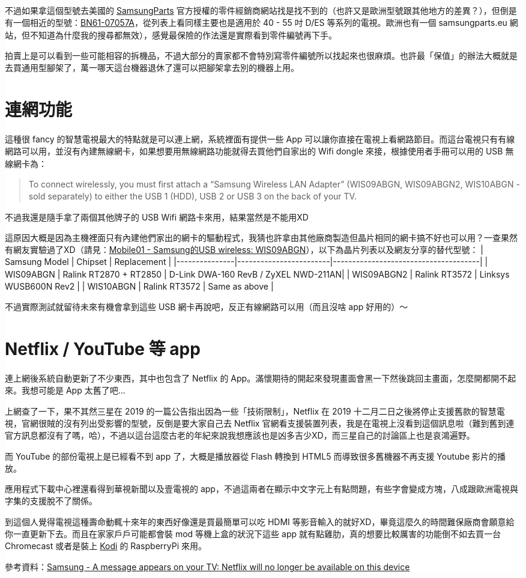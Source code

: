 不過如果拿這個型號去美國的 [SamsungParts](http://www.samsungparts.com/) 官方授權的零件經銷商網站找是找不到的（也許又是歐洲型號跟其他地方的差異？），但倒是有一個相近的型號：[BN61-07057A](http://www.samsungparts.com/Products/Parts_and_Accessories/PID-BN61-07057A.aspx)，從列表上看同樣主要也是適用於 40 - 55 吋 D/ES 等系列的電視。歐洲也有一個 samsungparts.eu 網站，但不知道為什麼我的搜尋都無效），感覺最保險的作法還是實際看到零件編號再下手。

拍賣上是可以看到一些可能相容的拆機品，不過大部分的賣家都不會特別寫零件編號所以找起來也很麻煩。也許最「保值」的辦法大概就是去買通用型腳架了，萬一哪天這台機器退休了還可以把腳架拿去別的機器上用。

# 連網功能
這種很 fancy 的智慧電視最大的特點就是可以連上網，系統裡面有提供一些 App 可以讓你直接在電視上看網路節目。而這台電視只有有線網路可以用，並沒有內建無線網卡，如果想要用無線網路功能就得去買他們自家出的 Wifi dongle 來接，根據使用者手冊可以用的 USB 無線網卡為：
>To connect wirelessly, you must ﬁrst attach a “Samsung Wireless LAN Adapter” (WIS09ABGN, WIS09ABGN2, WIS10ABGN - sold separately) to either the USB 1 (HDD), USB 2 or USB 3 on the back of your TV.

不過我還是隨手拿了兩個其他牌子的 USB Wifi 網路卡來用，結果當然是不能用XD

這原因大概是因為主機裡面只有內建他們家出的網卡的驅動程式，我猜也許拿由其他廠商製造但晶片相同的網卡搞不好也可以用？一查果然有網友實驗過了XD（請見：[Mobile01 - Samsung的USB wireless: WIS09ABGN](https://www.mobile01.com/topicdetail.php?f=347&t=1727659)），以下為晶片列表以及網友分享的替代型號：
  | Samsung Model | Chipset                | Replacement                          |
  |---------------|------------------------|--------------------------------------|
  | WIS09ABGN     | Ralink RT2870 + RT2850 | D-Link DWA-160 RevB / ZyXEL NWD-211AN|
  | WIS09ABGN2    | Ralink RT3572          | Linksys WUSB600N Rev2                |
  | WIS10ABGN     | Ralink RT3572          | Same as above                        |

不過實際測試就留待未來有機會拿到這些 USB 網卡再說吧，反正有線網路可以用（而且沒啥 app 好用的）～

# Netflix / YouTube 等 app
連上網後系統自動更新了不少東西，其中也包含了 Netflix 的 App。滿懷期待的開起來發現畫面會黑一下然後跳回主畫面，怎麼開都開不起來。我想可能是 App 太舊了吧...

上網查了一下，果不其然三星在 2019 的一篇公告指出因為一些「技術限制」，Netflix 在 2019 十二月二日之後將停止支援舊款的智慧電視，官網很賊的沒有列出受影響的型號，反倒是要大家自己去 Netflix 官網看支援裝置列表，我是在電視上沒看到這個訊息啦（難到舊到連官方訊息都沒有了嗎，哈），不過以這台這麼古老的年紀來說我想應該也是凶多吉少XD，而三星自己的討論區上也是哀鴻遍野。

而 YouTube 的部份電視上是已經看不到 app 了，大概是播放器從 Flash 轉換到 HTML5 而導致很多舊機器不再支援 Youtube 影片的播放。

應用程式下載中心裡還看得到華視新聞以及壹電視的 app，不過這兩者在顯示中文字元上有點問題，有些字會變成方塊，八成跟歐洲電視與字集的支援脫不了關係。

到這個人覺得電視這種壽命動輒十來年的東西好像還是買最簡單可以吃 HDMI 等影音輸入的就好XD，畢竟這麼久的時間難保廠商會願意給你一直更新下去。而且在家家戶戶可能都會裝 mod 等機上盒的狀況下這些 app 就有點雞肋，真的想要比較厲害的功能倒不如去買一台 Chromecast 或者是裝上 [Kodi](https://kodi.tv/) 的 RaspberryPi 來用。

參考資料：[Samsung - A message appears on your TV: Netflix will no longer be available on this device](https://www.samsung.com/us/support/troubleshooting/TSG01203568/)
